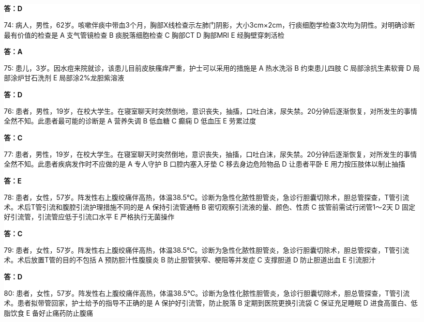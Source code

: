 **答：D**

74: 病人，男性，62岁。咳嗽伴痰中带血3个月，胸部X线检查示左肺门阴影，大小3cm×2cm，行痰细胞学检查3次均为阴性。对明确诊断最有价值的检查是
A 支气管镜检查
B 痰脱落细胞检查
C 胸部CT
D 胸部MRI
E 经胸壁穿刺活检

**答：A**

75: 患儿，3岁。因水痘来院就诊，该患儿目前皮肤瘙痒严重，护士可以采用的措施是
A 热水洗浴
B 约束患儿四肢
C 局部涂抗生素软膏
D 局部涂炉甘石洗剂
E 局部涂2%龙胆紫溶液

**答：D**

76: 患者，男性，19岁，在校大学生。在寝室聊天时突然倒地，意识丧失，抽搐，口吐白沫，尿失禁。20分钟后逐渐恢复，对所发生的事情全然不知。此患者最可能的诊断是
A 营养失调
B 低血糖
C 癫痫
D 低血压
E 劳累过度

**答：C**

77: 患者，男性，19岁，在校大学生。在寝室聊天时突然倒地，意识丧失，抽搐，口吐白沫，尿失禁。20分钟后逐渐恢复，对所发生的事情全然不知。此患者疾病发作时不应做的是
A 专人守护
B 口腔内塞入牙垫
C 移去身边危险物品
D 让患者平卧
E 用力按压肢体以制止抽搐

**答：E**

78: 患者，女性，57岁。阵发性右上腹绞痛伴高热，体温38.5℃。诊断为急性化脓性胆管炎，急诊行胆囊切除术，胆总管探查，T管引流术。术后T管引流和腹腔引流护理措施不同的是
A 保持引流管通畅
B 密切观察引流液的量、颜色、性质
C 拔管前需试行闭管1～2天
D 固定好引流管，引流管应低于引流口水平
E 严格执行无菌操作

**答：C**

79: 患者，女性，57岁。阵发性右上腹绞痛伴高热，体温38.5℃。诊断为急性化脓性胆管炎，急诊行胆囊切除术，胆总管探查，T管引流术。术后放置T管的目的不包括
A 预防胆汁性腹膜炎
B 防止胆管狭窄、梗阻等并发症
C 支撑胆道
D 防止胆道出血
E 引流胆汁

**答：D**

80: 患者，女性，57岁。阵发性右上腹绞痛伴高热，体温38.5℃。诊断为急性化脓性胆管炎，急诊行胆囊切除术，胆总管探查，T管引流术。患者拟带管回家，护士给予的指导不正确的是
A 保护好引流管，防止脱落
B 定期到医院更换引流袋
C 保证充足睡眠
D 进食高蛋白、低脂饮食
E 备好止痛药防止腹痛
